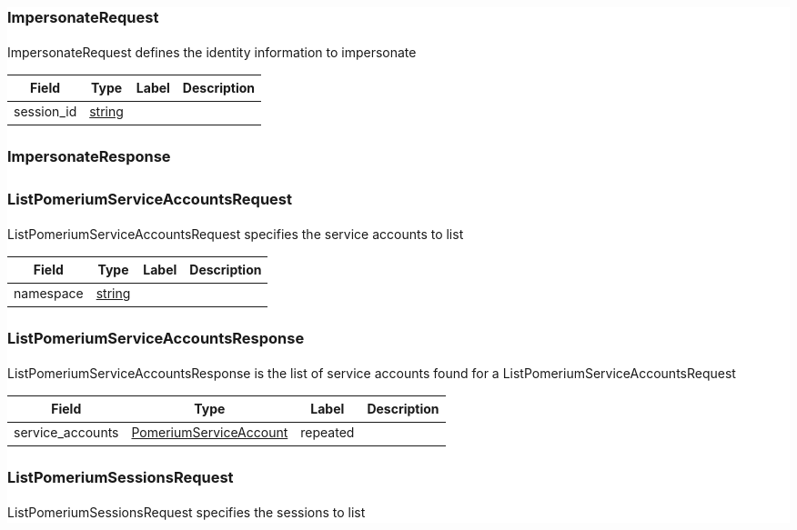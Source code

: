 

<a name="pomerium.dashboard.ImpersonateRequest"></a>

### ImpersonateRequest
ImpersonateRequest defines the identity information to impersonate


| Field | Type | Label | Description |
| ----- | ---- | ----- | ----------- |
| session_id | [string](#string) |  |  |






<a name="pomerium.dashboard.ImpersonateResponse"></a>

### ImpersonateResponse







<a name="pomerium.dashboard.ListPomeriumServiceAccountsRequest"></a>

### ListPomeriumServiceAccountsRequest
ListPomeriumServiceAccountsRequest specifies the service accounts to list


| Field | Type | Label | Description |
| ----- | ---- | ----- | ----------- |
| namespace | [string](#string) |  |  |






<a name="pomerium.dashboard.ListPomeriumServiceAccountsResponse"></a>

### ListPomeriumServiceAccountsResponse
ListPomeriumServiceAccountsResponse is the list of service accounts found for
a ListPomeriumServiceAccountsRequest


| Field | Type | Label | Description |
| ----- | ---- | ----- | ----------- |
| service_accounts | [PomeriumServiceAccount](#pomerium.dashboard.PomeriumServiceAccount) | repeated |  |






<a name="pomerium.dashboard.ListPomeriumSessionsRequest"></a>

### ListPomeriumSessionsRequest
ListPomeriumSessionsRequest specifies the sessions to list

